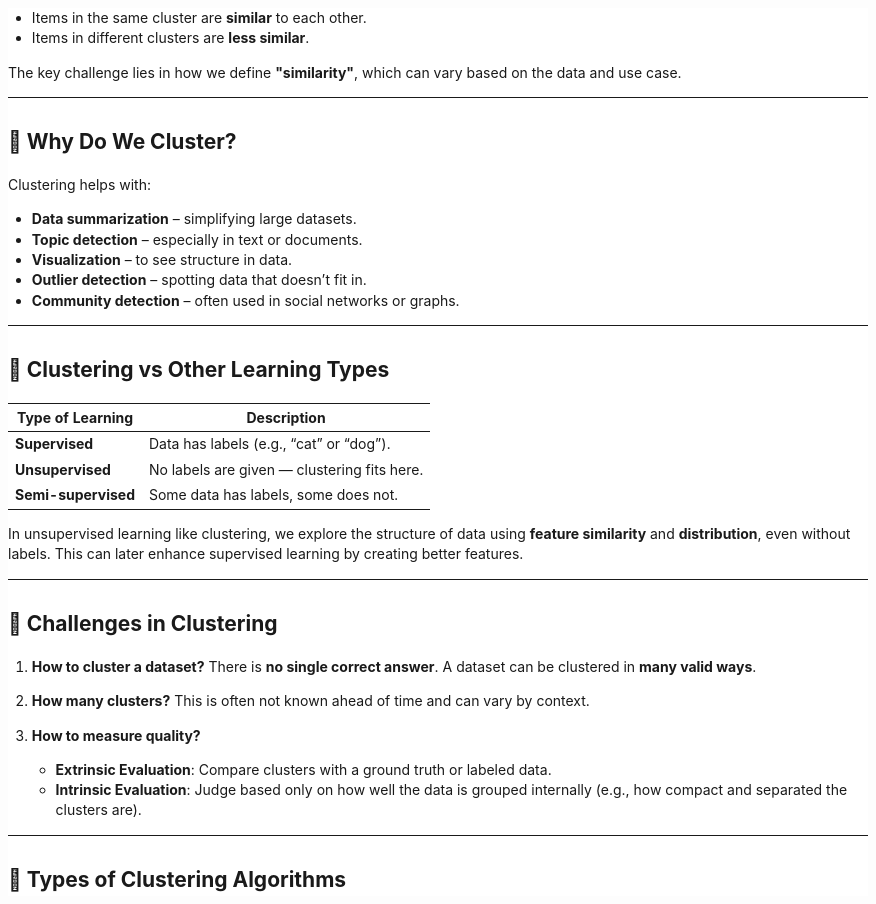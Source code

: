 - Items in the same cluster are **similar** to each other.
- Items in different clusters are **less similar**.

The key challenge lies in how we define **"similarity"**, which can vary based on the data and use case.

---

## 📌 Why Do We Cluster?

Clustering helps with:

- **Data summarization** – simplifying large datasets.
- **Topic detection** – especially in text or documents.
- **Visualization** – to see structure in data.
- **Outlier detection** – spotting data that doesn’t fit in.
- **Community detection** – often used in social networks or graphs.

---

## 📌 Clustering vs Other Learning Types

| Type of Learning    | Description                                 |
| ------------------- | ------------------------------------------- |
| **Supervised**      | Data has labels (e.g., “cat” or “dog”).     |
| **Unsupervised**    | No labels are given — clustering fits here. |
| **Semi-supervised** | Some data has labels, some does not.        |

In unsupervised learning like clustering, we explore the structure of data using **feature similarity** and **distribution**, even without labels. This can later enhance supervised learning by creating better features.

---

## 📌 Challenges in Clustering

1. **How to cluster a dataset?**
   There is **no single correct answer**. A dataset can be clustered in **many valid ways**.

2. **How many clusters?**
   This is often not known ahead of time and can vary by context.

3. **How to measure quality?**

   - **Extrinsic Evaluation**: Compare clusters with a ground truth or labeled data.
   - **Intrinsic Evaluation**: Judge based only on how well the data is grouped internally (e.g., how compact and separated the clusters are).

---

## 📌 Types of Clustering Algorithms
